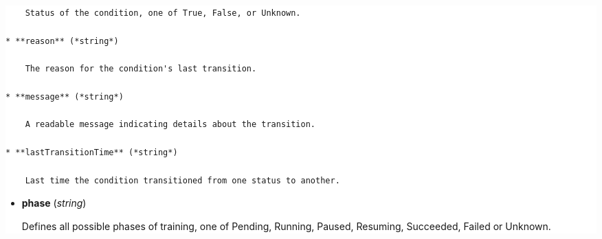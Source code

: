       	Status of the condition, one of True, False, or Unknown.

    * **reason** (*string*)

      	The reason for the condition's last transition.

    * **message** (*string*)

      	A readable message indicating details about the transition.

    * **lastTransitionTime** (*string*)

      	Last time the condition transitioned from one status to another.

* **phase** (*string*)

  	Defines all possible phases of training, one of Pending, Running, Paused, Resuming, Succeeded, Failed or Unknown.
